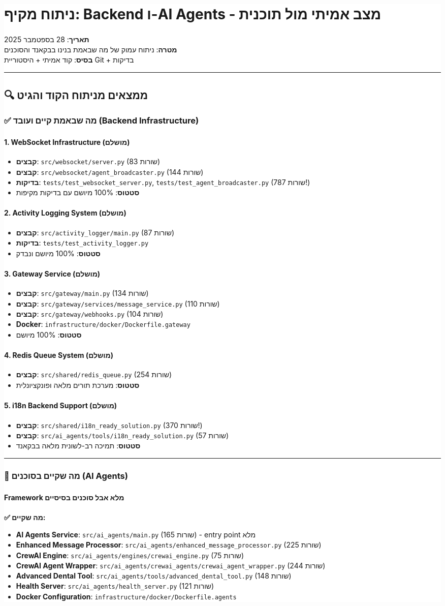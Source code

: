 # ניתוח מקיף: Backend ו-AI Agents - מצב אמיתי מול תוכנית

**תאריך**: 28 בספטמבר 2025  
**מטרה**: ניתוח עמוק של מה שבאמת בנינו בבקאנד והסוכנים  
**בסיס**: קוד אמיתי + היסטוריית Git + בדיקות

---

## 🔍 **ממצאים מניתוח הקוד והגיט**

### ✅ **מה שבאמת קיים ועובד (Backend Infrastructure)**

#### **1. WebSocket Infrastructure (מושלם)**
- **קבצים**: `src/websocket/server.py` (83 שורות)
- **קבצים**: `src/websocket/agent_broadcaster.py` (144 שורות)
- **בדיקות**: `tests/test_websocket_server.py`, `tests/test_agent_broadcaster.py` (787 שורות!)
- **סטטוס**: 100% מיושם עם בדיקות מקיפות

#### **2. Activity Logging System (מושלם)**
- **קבצים**: `src/activity_logger/main.py` (87 שורות)
- **בדיקות**: `tests/test_activity_logger.py`
- **סטטוס**: 100% מיושם ונבדק

#### **3. Gateway Service (מושלם)**
- **קבצים**: `src/gateway/main.py` (134 שורות)
- **קבצים**: `src/gateway/services/message_service.py` (110 שורות)
- **קבצים**: `src/gateway/webhooks.py` (104 שורות)
- **Docker**: `infrastructure/docker/Dockerfile.gateway`
- **סטטוס**: 100% מיושם

#### **4. Redis Queue System (מושלם)**
- **קבצים**: `src/shared/redis_queue.py` (254 שורות)
- **סטטוס**: מערכת תורים מלאה ופונקציונלית

#### **5. i18n Backend Support (מושלם)**
- **קבצים**: `src/shared/i18n_ready_solution.py` (370 שורות!)
- **קבצים**: `src/ai_agents/tools/i18n_ready_solution.py` (57 שורות)
- **סטטוס**: תמיכה רב-לשונית מלאה בבקאנד

---

### 🤖 **מה שקיים בסוכנים (AI Agents)**

#### **Framework מלא אבל סוכנים בסיסיים**

**✅ מה שקיים:**
- **AI Agents Service**: `src/ai_agents/main.py` (165 שורות) - entry point מלא
- **Enhanced Message Processor**: `src/ai_agents/enhanced_message_processor.py` (225 שורות)
- **CrewAI Engine**: `src/ai_agents/engines/crewai_engine.py` (75 שורות)
- **CrewAI Agent Wrapper**: `src/ai_agents/crewai_agents/crewai_agent_wrapper.py` (244 שורות)
- **Advanced Dental Tool**: `src/ai_agents/tools/advanced_dental_tool.py` (148 שורות)
- **Health Server**: `src/ai_agents/health_server.py` (121 שורות)
- **Docker Configuration**: `infrastructure/docker/Dockerfile.agents`
